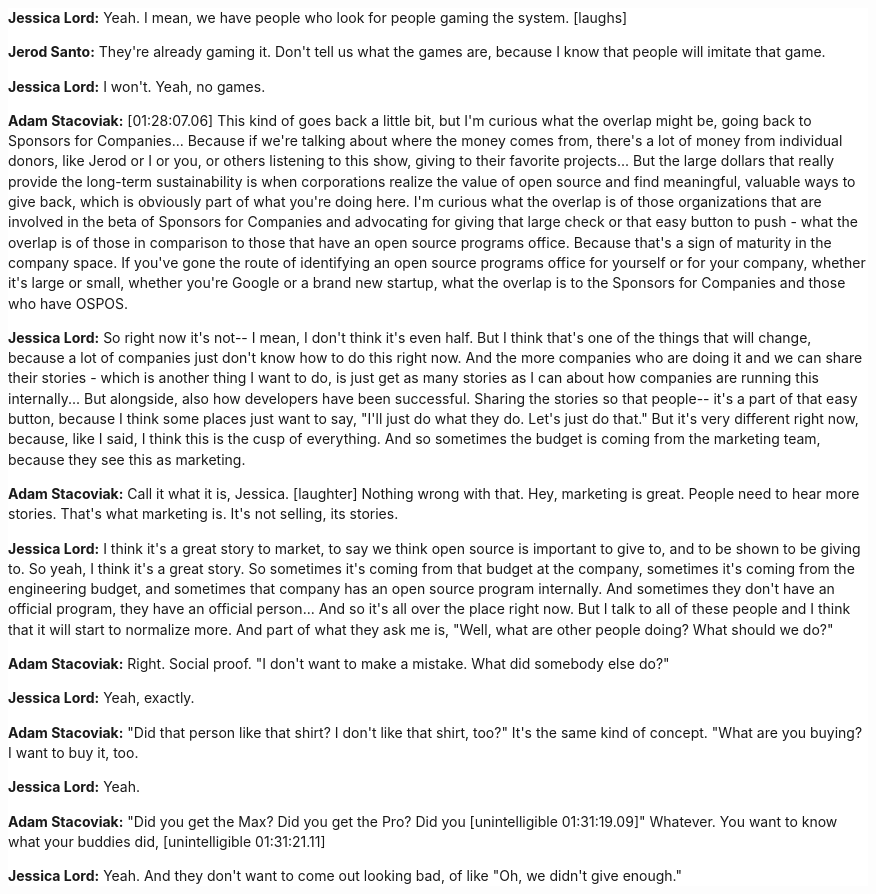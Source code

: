**Jessica Lord:** Yeah. I mean, we have people who look for people gaming the system. \[laughs\]

**Jerod Santo:** They're already gaming it. Don't tell us what the games are, because I know that people will imitate that game.

**Jessica Lord:** I won't. Yeah, no games.

**Adam Stacoviak:** \[01:28:07.06\] This kind of goes back a little bit, but I'm curious what the overlap might be, going back to Sponsors for Companies... Because if we're talking about where the money comes from, there's a lot of money from individual donors, like Jerod or I or you, or others listening to this show, giving to their favorite projects... But the large dollars that really provide the long-term sustainability is when corporations realize the value of open source and find meaningful, valuable ways to give back, which is obviously part of what you're doing here. I'm curious what the overlap is of those organizations that are involved in the beta of Sponsors for Companies and advocating for giving that large check or that easy button to push - what the overlap is of those in comparison to those that have an open source programs office. Because that's a sign of maturity in the company space. If you've gone the route of identifying an open source programs office for yourself or for your company, whether it's large or small, whether you're Google or a brand new startup, what the overlap is to the Sponsors for Companies and those who have OSPOS.

**Jessica Lord:** So right now it's not-- I mean, I don't think it's even half. But I think that's one of the things that will change, because a lot of companies just don't know how to do this right now. And the more companies who are doing it and we can share their stories - which is another thing I want to do, is just get as many stories as I can about how companies are running this internally... But alongside, also how developers have been successful. Sharing the stories so that people-- it's a part of that easy button, because I think some places just want to say, "I'll just do what they do. Let's just do that." But it's very different right now, because, like I said, I think this is the cusp of everything. And so sometimes the budget is coming from the marketing team, because they see this as marketing.

**Adam Stacoviak:** Call it what it is, Jessica. \[laughter\] Nothing wrong with that. Hey, marketing is great. People need to hear more stories. That's what marketing is. It's not selling, its stories.

**Jessica Lord:** I think it's a great story to market, to say we think open source is important to give to, and to be shown to be giving to. So yeah, I think it's a great story. So sometimes it's coming from that budget at the company, sometimes it's coming from the engineering budget, and sometimes that company has an open source program internally. And sometimes they don't have an official program, they have an official person... And so it's all over the place right now. But I talk to all of these people and I think that it will start to normalize more. And part of what they ask me is, "Well, what are other people doing? What should we do?"

**Adam Stacoviak:** Right. Social proof. "I don't want to make a mistake. What did somebody else do?"

**Jessica Lord:** Yeah, exactly.

**Adam Stacoviak:** "Did that person like that shirt? I don't like that shirt, too?" It's the same kind of concept. "What are you buying? I want to buy it, too.

**Jessica Lord:** Yeah.

**Adam Stacoviak:** "Did you get the Max? Did you get the Pro? Did you \[unintelligible 01:31:19.09\]" Whatever. You want to know what your buddies did, \[unintelligible 01:31:21.11\]

**Jessica Lord:** Yeah. And they don't want to come out looking bad, of like "Oh, we didn't give enough."
